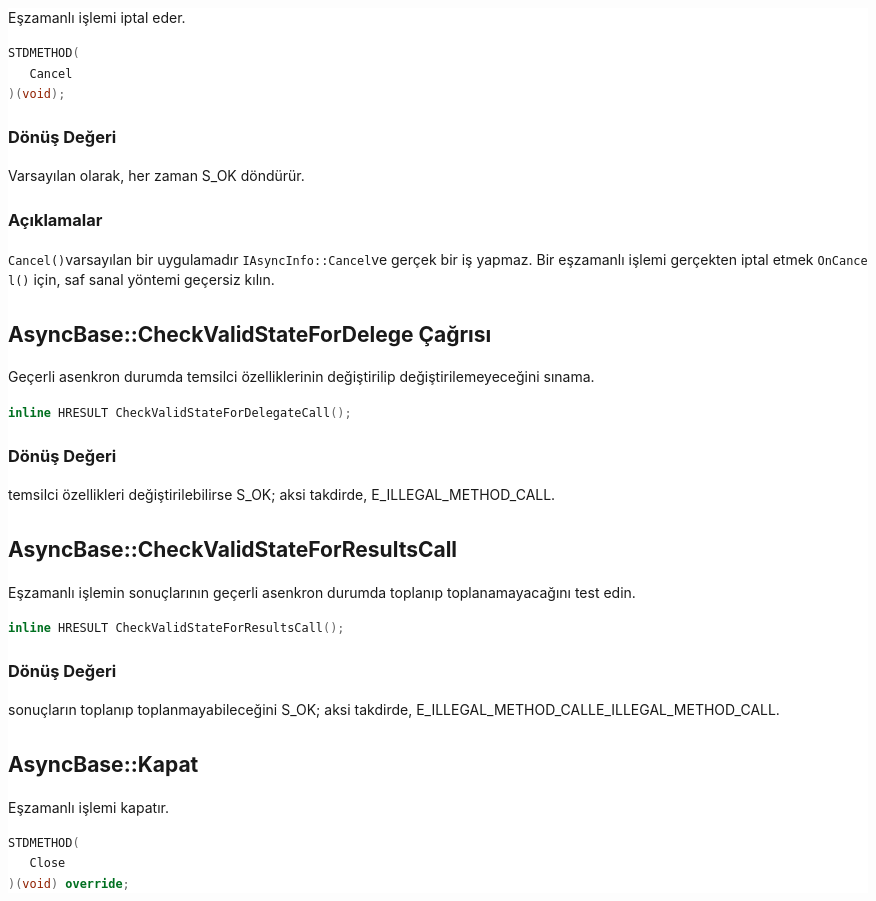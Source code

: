 Eşzamanlı işlemi iptal eder.

```cpp
STDMETHOD(
   Cancel
)(void);
```

### <a name="return-value"></a>Dönüş Değeri

Varsayılan olarak, her zaman S_OK döndürür.

### <a name="remarks"></a>Açıklamalar

`Cancel()`varsayılan bir uygulamadır `IAsyncInfo::Cancel`ve gerçek bir iş yapmaz. Bir eşzamanlı işlemi gerçekten iptal etmek `OnCancel()` için, saf sanal yöntemi geçersiz kılın.

## <a name="asyncbasecheckvalidstatefordelegatecall"></a><a name="checkvalidstatefordelegatecall"></a>AsyncBase::CheckValidStateForDelege Çağrısı

Geçerli asenkron durumda temsilci özelliklerinin değiştirilip değiştirilemeyeceğini sınama.

```cpp
inline HRESULT CheckValidStateForDelegateCall();
```

### <a name="return-value"></a>Dönüş Değeri

temsilci özellikleri değiştirilebilirse S_OK; aksi takdirde, E_ILLEGAL_METHOD_CALL.

## <a name="asyncbasecheckvalidstateforresultscall"></a><a name="checkvalidstateforresultscall"></a>AsyncBase::CheckValidStateForResultsCall

Eşzamanlı işlemin sonuçlarının geçerli asenkron durumda toplanıp toplanamayacağını test edin.

```cpp
inline HRESULT CheckValidStateForResultsCall();
```

### <a name="return-value"></a>Dönüş Değeri

sonuçların toplanıp toplanmayabileceğini S_OK; aksi takdirde, E_ILLEGAL_METHOD_CALLE_ILLEGAL_METHOD_CALL.

## <a name="asyncbaseclose"></a><a name="close"></a>AsyncBase::Kapat

Eşzamanlı işlemi kapatır.

```cpp
STDMETHOD(
   Close
)(void) override;
```
